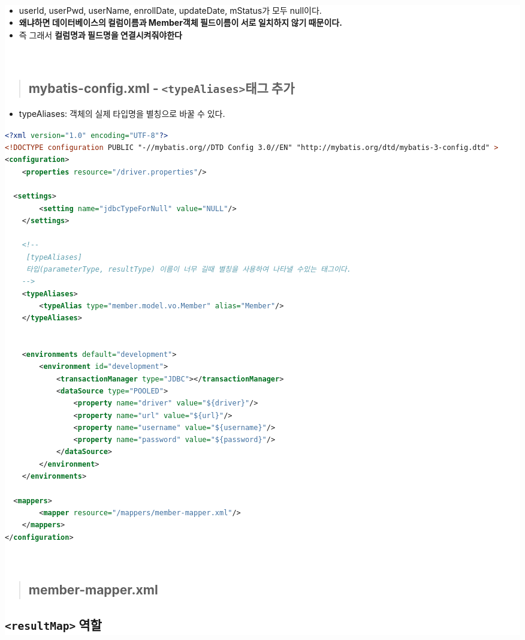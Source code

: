 - userId, userPwd, userName, enrollDate, updateDate, mStatus가 모두 null이다.
- **왜냐하면 데이터베이스의 컬럼이름과 Member객체 필드이름이 서로 일치하지 않기 때문이다.**
- 즉 그래서  **컬럼명과 필드명을 연결시켜줘야한다**

<br>

> ## mybatis-config.xml - `<typeAliases>`태그 추가

- typeAliases: 객체의 실제 타입명을 별칭으로 바꿀 수 있다.

```xml
<?xml version="1.0" encoding="UTF-8"?>
<!DOCTYPE configuration PUBLIC "-//mybatis.org//DTD Config 3.0//EN" "http://mybatis.org/dtd/mybatis-3-config.dtd" >
<configuration>
	<properties resource="/driver.properties"/>

  <settings>
		<setting name="jdbcTypeForNull" value="NULL"/>
	</settings>

	<!--
	 [typeAliases]
	 타입(parameterType, resultType) 이름이 너무 길때 별칭을 사용하여 나타낼 수있는 태그이다.
	-->
	<typeAliases>
		<typeAlias type="member.model.vo.Member" alias="Member"/>
	</typeAliases>


	<environments default="development">
		<environment id="development">
			<transactionManager type="JDBC"></transactionManager>
			<dataSource type="POOLED">
				<property name="driver" value="${driver}"/>
				<property name="url" value="${url}"/>
				<property name="username" value="${username}"/>
				<property name="password" value="${password}"/>
			</dataSource>
		</environment>
	</environments>

  <mappers>
		<mapper resource="/mappers/member-mapper.xml"/>
	</mappers>
</configuration>

```

<br>

> ## member-mapper.xml

## `<resultMap>` 역할
